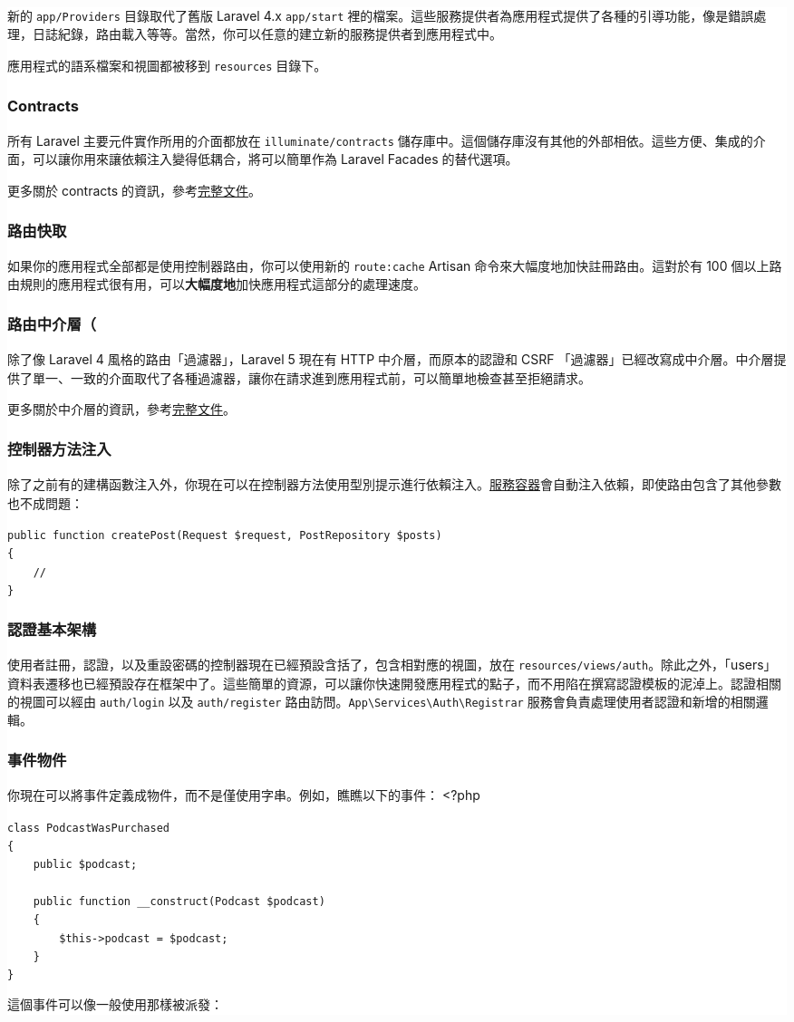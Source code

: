 新的 `app/Providers` 目錄取代了舊版 Laravel 4.x `app/start` 裡的檔案。這些服務提供者為應用程式提供了各種的引導功能，像是錯誤處理，日誌紀錄，路由載入等等。當然，你可以任意的建立新的服務提供者到應用程式中。

應用程式的語系檔案和視圖都被移到 `resources` 目錄下。

### Contracts

所有 Laravel 主要元件實作所用的介面都放在 `illuminate/contracts` 儲存庫中。這個儲存庫沒有其他的外部相依。這些方便、集成的介面，可以讓你用來讓依賴注入變得低耦合，將可以簡單作為 Laravel Facades 的替代選項。

更多關於 contracts 的資訊，參考[完整文件](/docs/{{version}}/contracts)。

### 路由快取

如果你的應用程式全部都是使用控制器路由，你可以使用新的 `route:cache` Artisan 命令來大幅度地加快註冊路由。這對於有 100 個以上路由規則的應用程式很有用，可以**大幅度地**加快應用程式這部分的處理速度。

### 路由中介層（

除了像 Laravel 4 風格的路由「過濾器」，Laravel 5 現在有 HTTP 中介層，而原本的認證和 CSRF 「過濾器」已經改寫成中介層。中介層提供了單一、一致的介面取代了各種過濾器，讓你在請求進到應用程式前，可以簡單地檢查甚至拒絕請求。

更多關於中介層的資訊，參考[完整文件](/docs/{{version}}/middleware)。

### 控制器方法注入

除了之前有的建構函數注入外，你現在可以在控制器方法使用型別提示進行依賴注入。[服務容器](/docs/{{version}}/container)會自動注入依賴，即使路由包含了其他參數也不成問題：

    public function createPost(Request $request, PostRepository $posts)
    {
        //
    }

### 認證基本架構

使用者註冊，認證，以及重設密碼的控制器現在已經預設含括了，包含相對應的視圖，放在 `resources/views/auth`。除此之外，「users」資料表遷移也已經預設存在框架中了。這些簡單的資源，可以讓你快速開發應用程式的點子，而不用陷在撰寫認證模板的泥淖上。認證相關的視圖可以經由 `auth/login` 以及 `auth/register` 路由訪問。`App\Services\Auth\Registrar` 服務會負責處理使用者認證和新增的相關邏輯。

### 事件物件

你現在可以將事件定義成物件，而不是僅使用字串。例如，瞧瞧以下的事件：
    <?php

    class PodcastWasPurchased
    {
        public $podcast;

        public function __construct(Podcast $podcast)
        {
            $this->podcast = $podcast;
        }
    }

這個事件可以像一般使用那樣被派發：
